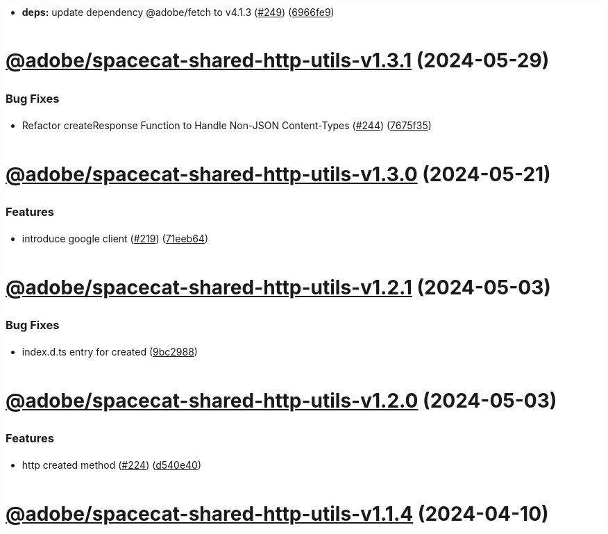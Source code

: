 * **deps:** update dependency @adobe/fetch to v4.1.3 ([#249](https://github.com/adobe/spacecat-shared/issues/249)) ([6966fe9](https://github.com/adobe/spacecat-shared/commit/6966fe9a7161b105fa90aa8a396a43e2ad280dfd))

# [@adobe/spacecat-shared-http-utils-v1.3.1](https://github.com/adobe/spacecat-shared/compare/@adobe/spacecat-shared-http-utils-v1.3.0...@adobe/spacecat-shared-http-utils-v1.3.1) (2024-05-29)


### Bug Fixes

* Refactor createResponse Function to Handle Non-JSON Content-Types ([#244](https://github.com/adobe/spacecat-shared/issues/244)) ([7675f35](https://github.com/adobe/spacecat-shared/commit/7675f35c9ae8644b43b489136da66c21c2d7393b))

# [@adobe/spacecat-shared-http-utils-v1.3.0](https://github.com/adobe/spacecat-shared/compare/@adobe/spacecat-shared-http-utils-v1.2.1...@adobe/spacecat-shared-http-utils-v1.3.0) (2024-05-21)


### Features

* introduce google client ([#219](https://github.com/adobe/spacecat-shared/issues/219)) ([71eeb64](https://github.com/adobe/spacecat-shared/commit/71eeb64a7efe2037b5d40f0c62668b9eaf41aeb8))

# [@adobe/spacecat-shared-http-utils-v1.2.1](https://github.com/adobe/spacecat-shared/compare/@adobe/spacecat-shared-http-utils-v1.2.0...@adobe/spacecat-shared-http-utils-v1.2.1) (2024-05-03)


### Bug Fixes

* index.d.ts entry for created ([9bc2988](https://github.com/adobe/spacecat-shared/commit/9bc29889c0d706b7c42a01b504ef5f0be9ba7384))

# [@adobe/spacecat-shared-http-utils-v1.2.0](https://github.com/adobe/spacecat-shared/compare/@adobe/spacecat-shared-http-utils-v1.1.4...@adobe/spacecat-shared-http-utils-v1.2.0) (2024-05-03)


### Features

* http created method ([#224](https://github.com/adobe/spacecat-shared/issues/224)) ([d540e40](https://github.com/adobe/spacecat-shared/commit/d540e40d3df79e4092698945e0d631b1171a35a7))

# [@adobe/spacecat-shared-http-utils-v1.1.4](https://github.com/adobe/spacecat-shared/compare/@adobe/spacecat-shared-http-utils-v1.1.3...@adobe/spacecat-shared-http-utils-v1.1.4) (2024-04-10)
